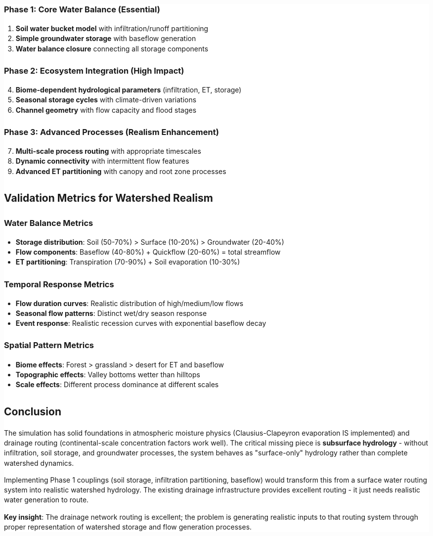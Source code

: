 ### Phase 1: Core Water Balance (Essential)
1. **Soil water bucket model** with infiltration/runoff partitioning
2. **Simple groundwater storage** with baseflow generation
3. **Water balance closure** connecting all storage components

### Phase 2: Ecosystem Integration (High Impact)
4. **Biome-dependent hydrological parameters** (infiltration, ET, storage)
5. **Seasonal storage cycles** with climate-driven variations
6. **Channel geometry** with flow capacity and flood stages

### Phase 3: Advanced Processes (Realism Enhancement)
7. **Multi-scale process routing** with appropriate timescales
8. **Dynamic connectivity** with intermittent flow features
9. **Advanced ET partitioning** with canopy and root zone processes

## Validation Metrics for Watershed Realism

### Water Balance Metrics
- **Storage distribution**: Soil (50-70%) > Surface (10-20%) > Groundwater (20-40%)
- **Flow components**: Baseflow (40-80%) + Quickflow (20-60%) = total streamflow
- **ET partitioning**: Transpiration (70-90%) + Soil evaporation (10-30%)

### Temporal Response Metrics
- **Flow duration curves**: Realistic distribution of high/medium/low flows
- **Seasonal flow patterns**: Distinct wet/dry season response
- **Event response**: Realistic recession curves with exponential baseflow decay

### Spatial Pattern Metrics
- **Biome effects**: Forest > grassland > desert for ET and baseflow
- **Topographic effects**: Valley bottoms wetter than hilltops
- **Scale effects**: Different process dominance at different scales

## Conclusion

The simulation has solid foundations in atmospheric moisture physics (Clausius-Clapeyron evaporation IS implemented) and drainage routing (continental-scale concentration factors work well). The critical missing piece is **subsurface hydrology** - without infiltration, soil storage, and groundwater processes, the system behaves as "surface-only" hydrology rather than complete watershed dynamics.

Implementing Phase 1 couplings (soil storage, infiltration partitioning, baseflow) would transform this from a surface water routing system into realistic watershed hydrology. The existing drainage infrastructure provides excellent routing - it just needs realistic water generation to route.

**Key insight**: The drainage network routing is excellent; the problem is generating realistic inputs to that routing system through proper representation of watershed storage and flow generation processes.